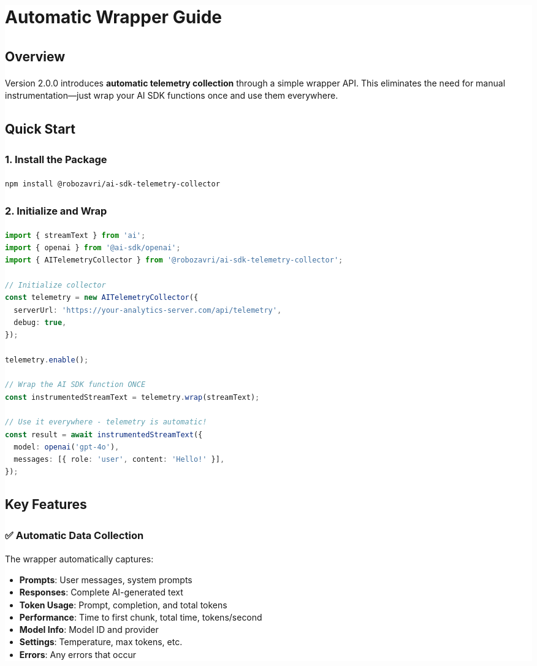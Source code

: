 # Automatic Wrapper Guide

## Overview

Version 2.0.0 introduces **automatic telemetry collection** through a simple wrapper API. This eliminates the need for manual instrumentation—just wrap your AI SDK functions once and use them everywhere.

## Quick Start

### 1. Install the Package

```bash
npm install @robozavri/ai-sdk-telemetry-collector
```

### 2. Initialize and Wrap

```typescript
import { streamText } from 'ai';
import { openai } from '@ai-sdk/openai';
import { AITelemetryCollector } from '@robozavri/ai-sdk-telemetry-collector';

// Initialize collector
const telemetry = new AITelemetryCollector({
  serverUrl: 'https://your-analytics-server.com/api/telemetry',
  debug: true,
});

telemetry.enable();

// Wrap the AI SDK function ONCE
const instrumentedStreamText = telemetry.wrap(streamText);

// Use it everywhere - telemetry is automatic!
const result = await instrumentedStreamText({
  model: openai('gpt-4o'),
  messages: [{ role: 'user', content: 'Hello!' }],
});
```

## Key Features

### ✅ Automatic Data Collection

The wrapper automatically captures:
- **Prompts**: User messages, system prompts
- **Responses**: Complete AI-generated text
- **Token Usage**: Prompt, completion, and total tokens
- **Performance**: Time to first chunk, total time, tokens/second
- **Model Info**: Model ID and provider
- **Settings**: Temperature, max tokens, etc.
- **Errors**: Any errors that occur
